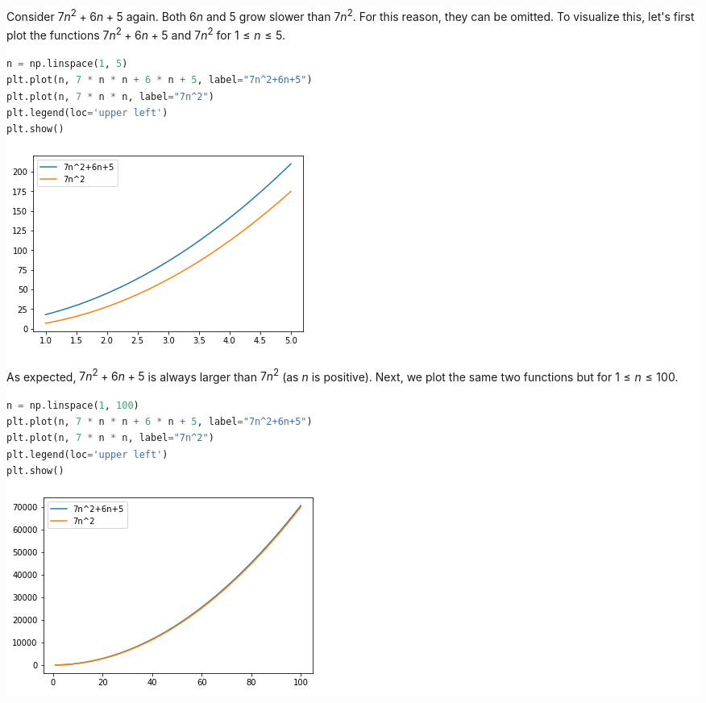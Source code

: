 Consider $7n^2+6n+5$ again. Both $6n$ and $5$ grow slower than $7n^2$. For this reason, they can be omitted. To visualize this, let's first plot the functions $7n^2+6n+5$ and $7n^2$ for $1 \le n \le 5$.


```python
n = np.linspace(1, 5)
plt.plot(n, 7 * n * n + 6 * n + 5, label="7n^2+6n+5")
plt.plot(n, 7 * n * n, label="7n^2")
plt.legend(loc='upper left')
plt.show()
```


![png](./assets/output_10_0.png)


As expected, $7n^2+6n+5$ is always larger than $7n^2$ (as $n$ is positive). Next, we plot the same two functions but for $1 \le n \le 100$.


```python
n = np.linspace(1, 100)
plt.plot(n, 7 * n * n + 6 * n + 5, label="7n^2+6n+5")
plt.plot(n, 7 * n * n, label="7n^2")
plt.legend(loc='upper left')
plt.show()
```


![png](./assets/output_12_0.png)
